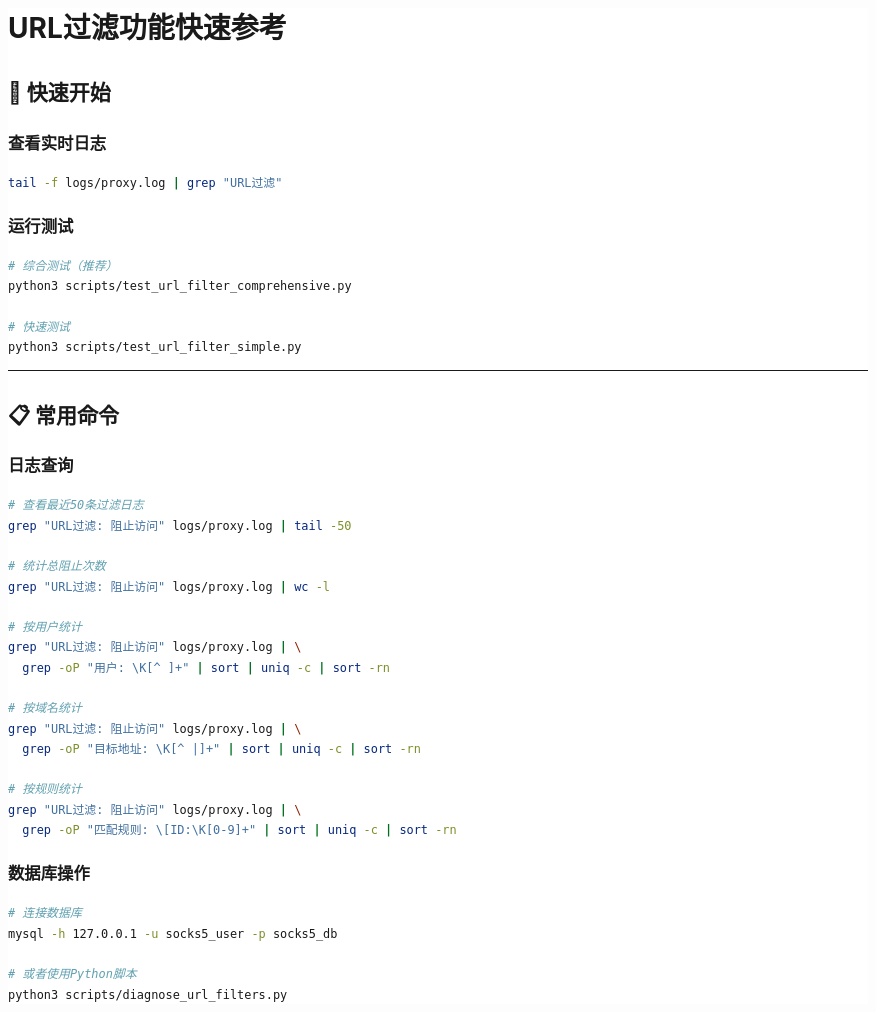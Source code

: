 # URL过滤功能快速参考

## 🚀 快速开始

### 查看实时日志
```bash
tail -f logs/proxy.log | grep "URL过滤"
```

### 运行测试
```bash
# 综合测试（推荐）
python3 scripts/test_url_filter_comprehensive.py

# 快速测试
python3 scripts/test_url_filter_simple.py
```

---

## 📋 常用命令

### 日志查询

```bash
# 查看最近50条过滤日志
grep "URL过滤: 阻止访问" logs/proxy.log | tail -50

# 统计总阻止次数
grep "URL过滤: 阻止访问" logs/proxy.log | wc -l

# 按用户统计
grep "URL过滤: 阻止访问" logs/proxy.log | \
  grep -oP "用户: \K[^ ]+" | sort | uniq -c | sort -rn

# 按域名统计
grep "URL过滤: 阻止访问" logs/proxy.log | \
  grep -oP "目标地址: \K[^ |]+" | sort | uniq -c | sort -rn

# 按规则统计
grep "URL过滤: 阻止访问" logs/proxy.log | \
  grep -oP "匹配规则: \[ID:\K[0-9]+" | sort | uniq -c | sort -rn
```

### 数据库操作

```bash
# 连接数据库
mysql -h 127.0.0.1 -u socks5_user -p socks5_db

# 或者使用Python脚本
python3 scripts/diagnose_url_filters.py
```
